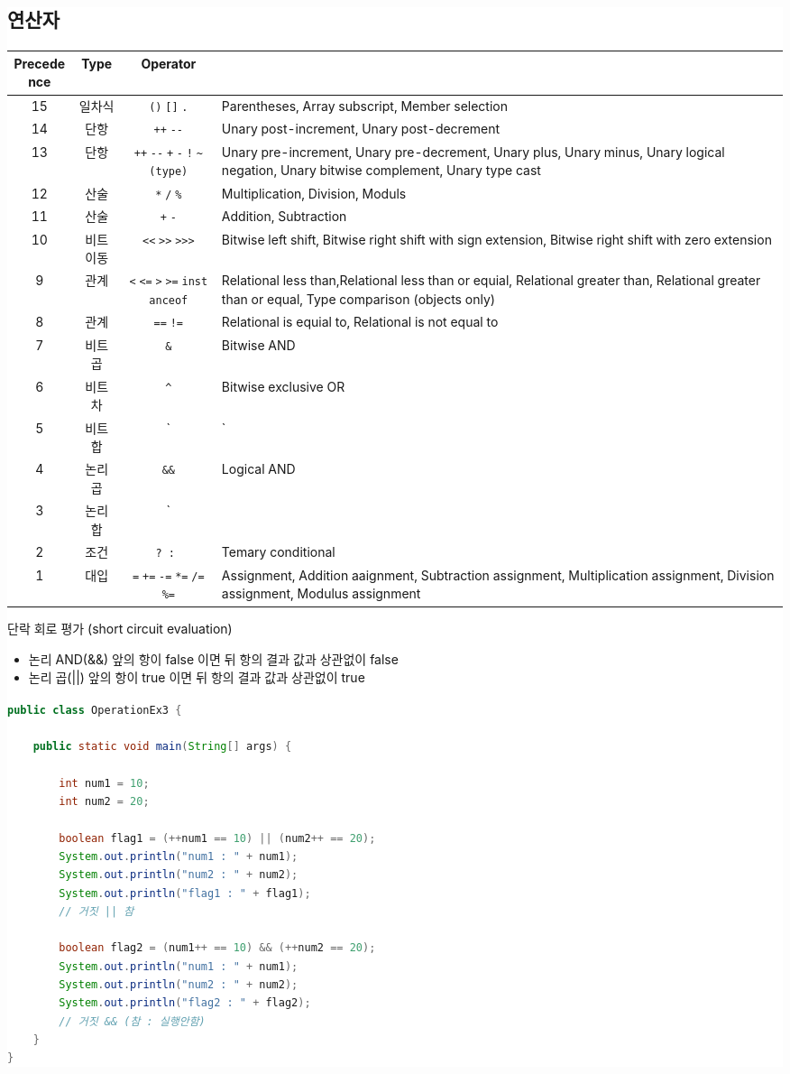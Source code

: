 

## 연산자

| Precedence |   Type    |              Operator              |                                                              |
| :--------: | :-------: | :--------------------------------: | ------------------------------------------------------------ |
|     15     |  일차식   |           `()` `[]` `.`            | Parentheses, Array subscript, Member selection               |
|     14     |   단항    |             `++` `--`              | Unary post-increment, Unary post-decrement                   |
|     13     |   단항    | `++` `--` `+` `-` `!` `~` `(type)` | Unary pre-increment, Unary pre-decrement, Unary plus, Unary minus, Unary logical negation, Unary bitwise complement, Unary type cast |
|     12     |   산술    |            `*` `/` `%`             | Multiplication, Division, Moduls                             |
|     11     |   산술    |              `+` `-`               | Addition, Subtraction                                        |
|     10     | 비트 이동 |          `<<` `>>` `>>>`           | Bitwise left shift, Bitwise right shift with sign extension, Bitwise right shift with zero extension |
|     9      |   관계    |   `<` `<=` `>` `>=` `instanceof`   | Relational less than,Relational less than or equial, Relational greater than, Relational greater than or equal, Type comparison (objects only) |
|     8      |   관계    |             `==` `!=`              | Relational is equial to, Relational is not equal to          |
|     7      |  비트 곱  |                `&`                 | Bitwise AND                                                  |
|     6      |  비트 차  |                `^`                 | Bitwise exclusive OR                                         |
|     5      |  비트 합  |                `|`                 | Bitwise inclusive OR                                         |
|     4      |  논리 곱  |                `&&`                | Logical AND                                                  |
|     3      |  논리 합  |                `||`                | Logical OR                                                   |
|     2      |   조건    |               `? : `               | Temary conditional                                           |
|     1      |   대입    |    `=` `+=` `-=` `*=` `/=` `%=`    | Assignment, Addition aaignment, Subtraction assignment, Multiplication assignment, Division assignment, Modulus assignment |

단락 회로 평가 (short circuit evaluation)

- 논리 AND(&&) 앞의 항이 false 이면 뒤 항의 결과 값과 상관없이 false
- 논리 곱(||) 앞의 항이 true 이면 뒤 항의 결과 값과 상관없이 true

```java
public class OperationEx3 {

	public static void main(String[] args) {
		
		int num1 = 10;
		int num2 = 20;
		
		boolean flag1 = (++num1 == 10) || (num2++ == 20);
		System.out.println("num1 : " + num1);
		System.out.println("num2 : " + num2);
		System.out.println("flag1 : " + flag1);
		// 거짓 || 참
		
		boolean flag2 = (num1++ == 10) && (++num2 == 20);
		System.out.println("num1 : " + num1);
		System.out.println("num2 : " + num2);
		System.out.println("flag2 : " + flag2);
		// 거짓 && (참 : 실행안함)
	}
}
```
